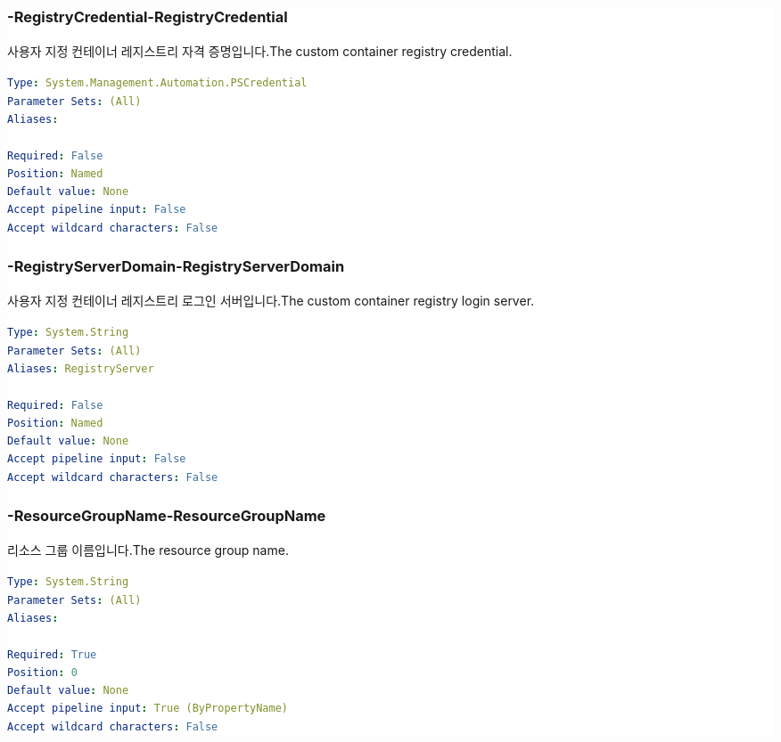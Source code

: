 ### <span data-ttu-id="41474-158">-RegistryCredential</span><span class="sxs-lookup"><span data-stu-id="41474-158">-RegistryCredential</span></span>
<span data-ttu-id="41474-159">사용자 지정 컨테이너 레지스트리 자격 증명입니다.</span><span class="sxs-lookup"><span data-stu-id="41474-159">The custom container registry credential.</span></span>

```yaml
Type: System.Management.Automation.PSCredential
Parameter Sets: (All)
Aliases:

Required: False
Position: Named
Default value: None
Accept pipeline input: False
Accept wildcard characters: False
```

### <span data-ttu-id="41474-160">-RegistryServerDomain</span><span class="sxs-lookup"><span data-stu-id="41474-160">-RegistryServerDomain</span></span>
<span data-ttu-id="41474-161">사용자 지정 컨테이너 레지스트리 로그인 서버입니다.</span><span class="sxs-lookup"><span data-stu-id="41474-161">The custom container registry login server.</span></span>

```yaml
Type: System.String
Parameter Sets: (All)
Aliases: RegistryServer

Required: False
Position: Named
Default value: None
Accept pipeline input: False
Accept wildcard characters: False
```

### <span data-ttu-id="41474-162">-ResourceGroupName</span><span class="sxs-lookup"><span data-stu-id="41474-162">-ResourceGroupName</span></span>
<span data-ttu-id="41474-163">리소스 그룹 이름입니다.</span><span class="sxs-lookup"><span data-stu-id="41474-163">The resource group name.</span></span>

```yaml
Type: System.String
Parameter Sets: (All)
Aliases:

Required: True
Position: 0
Default value: None
Accept pipeline input: True (ByPropertyName)
Accept wildcard characters: False
```
